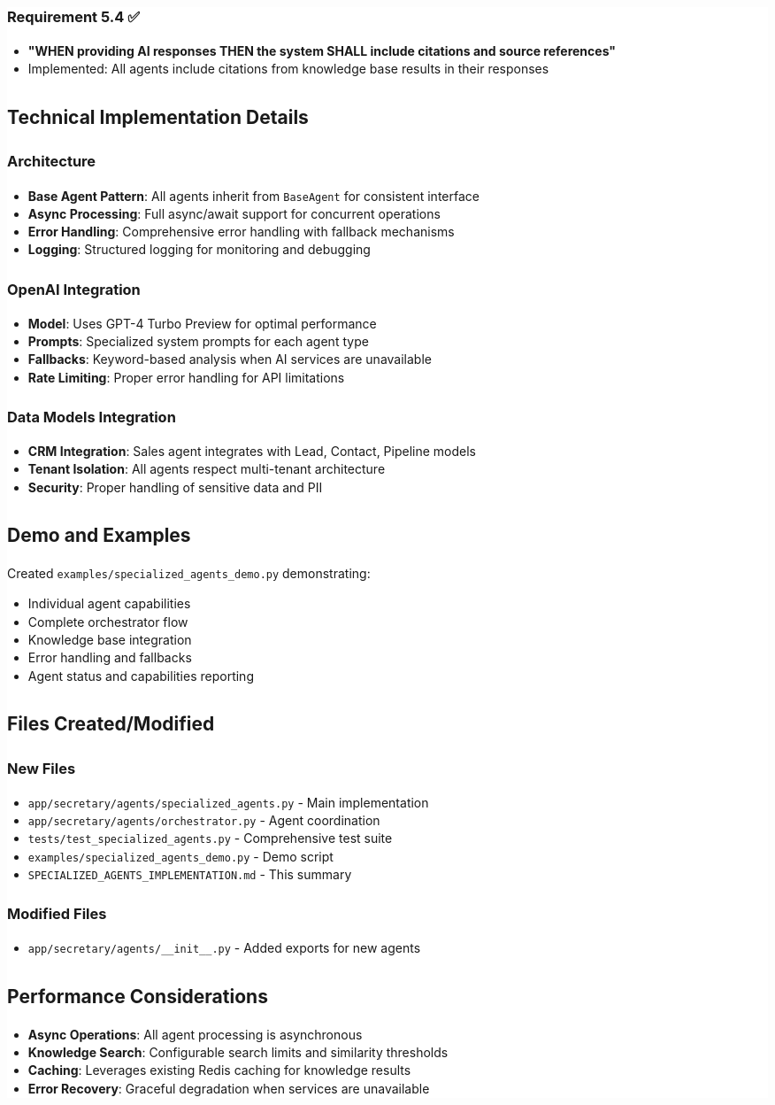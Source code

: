 ### Requirement 5.4 ✅
- **"WHEN providing AI responses THEN the system SHALL include citations and source references"**
- Implemented: All agents include citations from knowledge base results in their responses

## Technical Implementation Details

### Architecture
- **Base Agent Pattern**: All agents inherit from `BaseAgent` for consistent interface
- **Async Processing**: Full async/await support for concurrent operations
- **Error Handling**: Comprehensive error handling with fallback mechanisms
- **Logging**: Structured logging for monitoring and debugging

### OpenAI Integration
- **Model**: Uses GPT-4 Turbo Preview for optimal performance
- **Prompts**: Specialized system prompts for each agent type
- **Fallbacks**: Keyword-based analysis when AI services are unavailable
- **Rate Limiting**: Proper error handling for API limitations

### Data Models Integration
- **CRM Integration**: Sales agent integrates with Lead, Contact, Pipeline models
- **Tenant Isolation**: All agents respect multi-tenant architecture
- **Security**: Proper handling of sensitive data and PII

## Demo and Examples

Created `examples/specialized_agents_demo.py` demonstrating:
- Individual agent capabilities
- Complete orchestrator flow
- Knowledge base integration
- Error handling and fallbacks
- Agent status and capabilities reporting

## Files Created/Modified

### New Files
- `app/secretary/agents/specialized_agents.py` - Main implementation
- `app/secretary/agents/orchestrator.py` - Agent coordination
- `tests/test_specialized_agents.py` - Comprehensive test suite
- `examples/specialized_agents_demo.py` - Demo script
- `SPECIALIZED_AGENTS_IMPLEMENTATION.md` - This summary

### Modified Files
- `app/secretary/agents/__init__.py` - Added exports for new agents

## Performance Considerations

- **Async Operations**: All agent processing is asynchronous
- **Knowledge Search**: Configurable search limits and similarity thresholds
- **Caching**: Leverages existing Redis caching for knowledge results
- **Error Recovery**: Graceful degradation when services are unavailable
